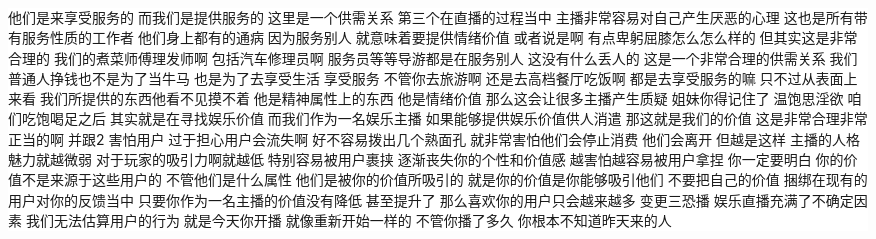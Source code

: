 他们是来享受服务的
而我们是提供服务的
这里是一个供需关系
第三个在直播的过程当中
主播非常容易对自己产生厌恶的心理
这也是所有带有服务性质的工作者
他们身上都有的通病
因为服务别人
就意味着要提供情绪价值
或者说是啊
有点卑躬屈膝怎么怎么样的
但其实这是非常合理的
我们的煮菜师傅理发师啊
包括汽车修理员啊
服务员等等导游都是在服务别人
这没有什么丢人的
这是一个非常合理的供需关系
我们普通人挣钱也不是为了当牛马
也是为了去享受生活
享受服务
不管你去旅游啊
还是去高档餐厅吃饭啊
都是去享受服务的嘛
只不过从表面上来看
我们所提供的东西他看不见摸不着
他是精神属性上的东西
他是情绪价值
那么这会让很多主播产生质疑
姐妹你得记住了
温饱思淫欲
咱们吃饱喝足之后
其实就是在寻找娱乐价值
而我们作为一名娱乐主播
如果能够提供娱乐价值供人消遣
那这就是我们的价值
这是非常合理非常正当的啊
并跟2 害怕用户
过于担心用户会流失啊
好不容易拨出几个熟面孔
就非常害怕他们会停止消费
他们会离开
但越是这样
主播的人格魅力就越微弱
对于玩家的吸引力啊就越低
特别容易被用户裹挟
逐渐丧失你的个性和价值感
越害怕越容易被用户拿捏
你一定要明白
你的价值不是来源于这些用户的
不管他们是什么属性
他们是被你的价值所吸引的
就是你的价值是你能够吸引他们
不要把自己的价值
捆绑在现有的用户对你的反馈当中
只要你作为一名主播的价值没有降低
甚至提升了
那么喜欢你的用户只会越来越多
变更三恐播
娱乐直播充满了不确定因素
我们无法估算用户的行为
就是今天你开播
就像重新开始一样的
不管你播了多久
你根本不知道昨天来的人